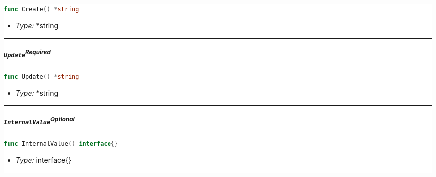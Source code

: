 ```go
func Create() *string
```

- *Type:* *string

---

##### `Update`<sup>Required</sup> <a name="Update" id="@cdktf/provider-opentelekomcloud.rdsPublicIpAssociateV3.RdsPublicIpAssociateV3TimeoutsOutputReference.property.update"></a>

```go
func Update() *string
```

- *Type:* *string

---

##### `InternalValue`<sup>Optional</sup> <a name="InternalValue" id="@cdktf/provider-opentelekomcloud.rdsPublicIpAssociateV3.RdsPublicIpAssociateV3TimeoutsOutputReference.property.internalValue"></a>

```go
func InternalValue() interface{}
```

- *Type:* interface{}

---



